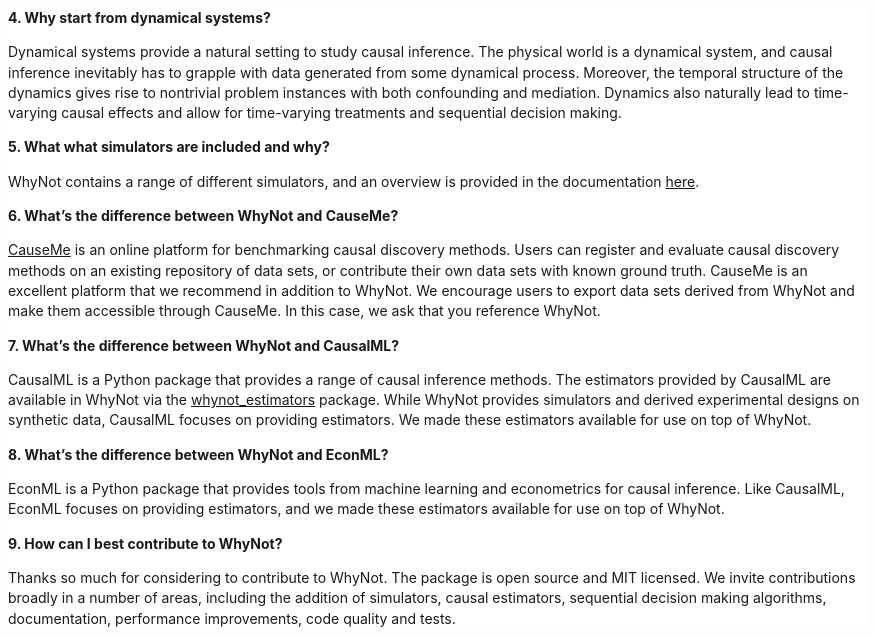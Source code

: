 **4. Why start from dynamical systems?**

Dynamical systems provide a natural setting to study causal inference. The
physical world is a dynamical system, and causal inference inevitably has to
grapple with data generated from some dynamical process. Moreover, the temporal
structure of the dynamics gives rise to nontrivial problem instances with both
confounding and mediation. Dynamics also naturally lead to time-varying causal
effects and allow for time-varying treatments and sequential decision making.

**5. What what simulators are included and why?**

WhyNot contains a range of different simulators, and an overview is provided in
the documentation
[here](https://whynot-docs.readthedocs-hosted.com/en/latest/).


**6. What’s the difference between WhyNot and CauseMe?**

[CauseMe](https://causeme.uv.es) is an online platform for benchmarking causal
discovery methods. Users can register and evaluate causal discovery methods on
an existing repository of data sets, or contribute their own data sets with
known ground truth. CauseMe is an excellent platform that we recommend in
addition to WhyNot. We encourage users to export data sets derived from WhyNot
and make them accessible through CauseMe. In this case, we ask that you
reference WhyNot.


**7. What’s the difference between WhyNot and CausalML?**

CausalML is a Python package that provides a range of causal inference methods.
The estimators provided by CausalML are available in WhyNot via the
[whynot_estimators](https://github.com/zykls/whynot_estimators)
package.  While WhyNot provides simulators and derived
experimental designs on synthetic data, CausalML focuses on providing
estimators. We made these estimators available for use on top of WhyNot.

**8. What’s the difference between WhyNot and EconML?**

EconML is a Python package that provides tools from machine learning and
econometrics for causal inference. Like CausalML, EconML focuses on providing
estimators, and we made these estimators available for use on top of WhyNot.

**9. How can I best contribute to WhyNot?**

Thanks so much for considering to contribute to WhyNot. The package is open
source and MIT licensed. We invite contributions broadly in a number of areas,
including the addition of simulators, causal estimators, sequential decision
making algorithms, documentation, performance improvements, code quality and
tests.
